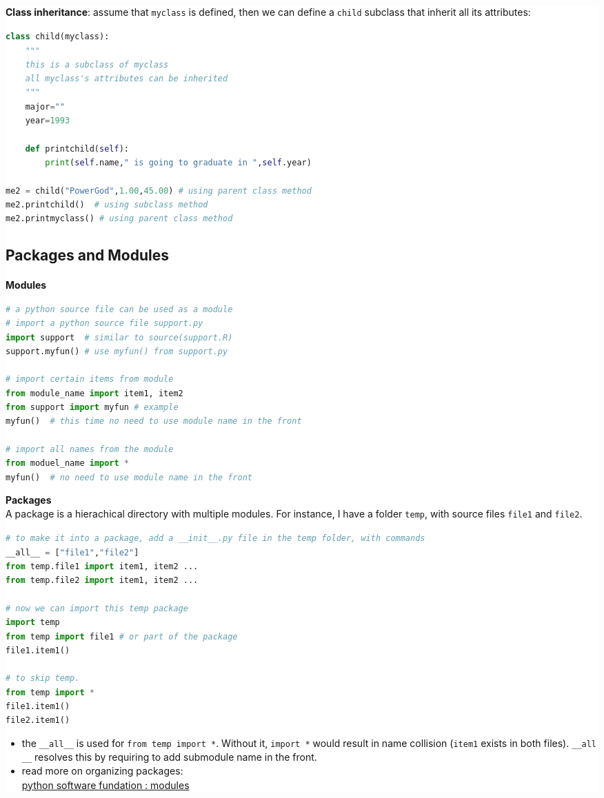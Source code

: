 **Class inheritance**: assume that `myclass` is defined, then we can define a `child` subclass that inherit all its attributes:

```python
class child(myclass):
    """
    this is a subclass of myclass
    all myclass's attributes can be inherited
    """
    major=""
    year=1993

    def printchild(self):
        print(self.name," is going to graduate in ",self.year)

me2 = child("PowerGod",1.00,45.00) # using parent class method
me2.printchild()  # using subclass method
me2.printmyclass() # using parent class method

```

## <a name="LIBRARY" ></a> Packages and Modules
**Modules**

```python
# a python source file can be used as a module
# import a python source file support.py
import support  # similar to source(support.R)
support.myfun() # use myfun() from support.py

# import certain items from module
from module_name import item1, item2
from support import myfun # example
myfun()  # this time no need to use module name in the front

# import all names from the module
from moduel_name import * 
myfun()  # no need to use module name in the front

```

**Packages**   
A package is a hierachical directory with multiple modules. For instance, I have a folder `temp`, with source files `file1` and `file2`. 

```python
# to make it into a package, add a __init__.py file in the temp folder, with commands
__all__ = ["file1","file2"]
from temp.file1 import item1, item2 ...
from temp.file2 import item1, item2 ...

# now we can import this temp package 
import temp 
from temp import file1 # or part of the package
file1.item1()

# to skip temp.
from temp import *
file1.item1()
file2.item1()
```
- the `__all__` is used for `from temp import *`. Without it, `import *` would result in name collision (`item1` exists in both files). `__all__` resolves this by requiring to add submodule name in the front.
- read more on organizing packages:   
  [python software fundation : modules](https://docs.python.org/3/tutorial/modules.html#packages) 